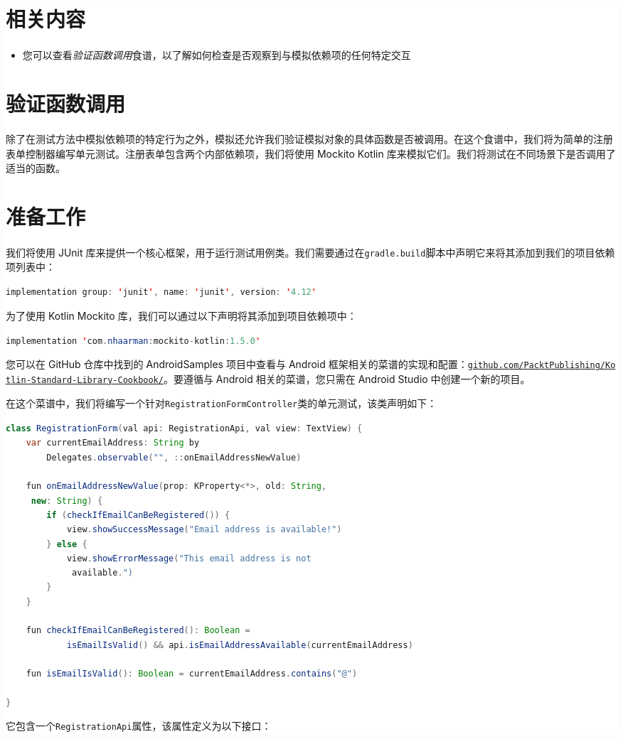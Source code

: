 # 相关内容

+   您可以查看*验证函数调用*食谱，以了解如何检查是否观察到与模拟依赖项的任何特定交互

# 验证函数调用

除了在测试方法中模拟依赖项的特定行为之外，模拟还允许我们验证模拟对象的具体函数是否被调用。在这个食谱中，我们将为简单的注册表单控制器编写单元测试。注册表单包含两个内部依赖项，我们将使用 Mockito Kotlin 库来模拟它们。我们将测试在不同场景下是否调用了适当的函数。

# 准备工作

我们将使用 JUnit 库来提供一个核心框架，用于运行测试用例类。我们需要通过在`gradle.build`脚本中声明它来将其添加到我们的项目依赖项列表中：

```java
implementation group: 'junit', name: 'junit', version: '4.12'
```

为了使用 Kotlin Mockito 库，我们可以通过以下声明将其添加到项目依赖项中：

```java
implementation 'com.nhaarman:mockito-kotlin:1.5.0'
```

您可以在 GitHub 仓库中找到的 AndroidSamples 项目中查看与 Android 框架相关的菜谱的实现和配置：[`github.com/PacktPublishing/Kotlin-Standard-Library-Cookbook/`](https://github.com/PacktPublishing/Kotlin-Standard-Library-Cookbook/)。要遵循与 Android 相关的菜谱，您只需在 Android Studio 中创建一个新的项目。

在这个菜谱中，我们将编写一个针对`RegistrationFormController`类的单元测试，该类声明如下：

```java
class RegistrationForm(val api: RegistrationApi, val view: TextView) {
    var currentEmailAddress: String by 
        Delegates.observable("", ::onEmailAddressNewValue)

    fun onEmailAddressNewValue(prop: KProperty<*>, old: String,
     new: String) {
        if (checkIfEmailCanBeRegistered()) {
            view.showSuccessMessage("Email address is available!")
        } else {
            view.showErrorMessage("This email address is not
             available.")
        }
    }

    fun checkIfEmailCanBeRegistered(): Boolean =
            isEmailIsValid() && api.isEmailAddressAvailable(currentEmailAddress)

    fun isEmailIsValid(): Boolean = currentEmailAddress.contains("@")

}
```

它包含一个`RegistrationApi`属性，该属性定义为以下接口：
